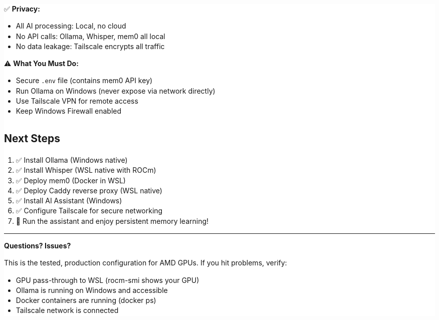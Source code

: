 ✅ **Privacy:**
- All AI processing: Local, no cloud
- No API calls: Ollama, Whisper, mem0 all local
- No data leakage: Tailscale encrypts all traffic

⚠️ **What You Must Do:**
- Secure `.env` file (contains mem0 API key)
- Run Ollama on Windows (never expose via network directly)
- Use Tailscale VPN for remote access
- Keep Windows Firewall enabled

## Next Steps

1. ✅ Install Ollama (Windows native)
2. ✅ Install Whisper (WSL native with ROCm)
3. ✅ Deploy mem0 (Docker in WSL)
4. ✅ Deploy Caddy reverse proxy (WSL native)
5. ✅ Install AI Assistant (Windows)
6. ✅ Configure Tailscale for secure networking
7. 🚀 Run the assistant and enjoy persistent memory learning!

---

**Questions? Issues?**

This is the tested, production configuration for AMD GPUs. If you hit problems, verify:
- GPU pass-through to WSL (rocm-smi shows your GPU)
- Ollama is running on Windows and accessible
- Docker containers are running (docker ps)
- Tailscale network is connected
